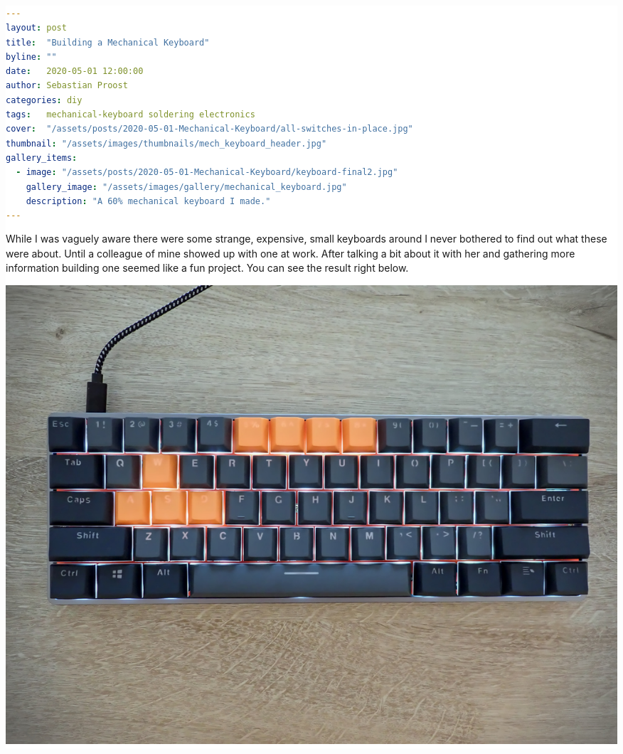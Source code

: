 ```yaml
---
layout: post
title:  "Building a Mechanical Keyboard"
byline: ""
date:   2020-05-01 12:00:00
author: Sebastian Proost
categories: diy
tags:	mechanical-keyboard soldering electronics
cover:  "/assets/posts/2020-05-01-Mechanical-Keyboard/all-switches-in-place.jpg"
thumbnail: "/assets/images/thumbnails/mech_keyboard_header.jpg"
gallery_items:
  - image: "/assets/posts/2020-05-01-Mechanical-Keyboard/keyboard-final2.jpg"
    gallery_image: "/assets/images/gallery/mechanical_keyboard.jpg"
    description: "A 60% mechanical keyboard I made."
---
```


While I was vaguely aware there were some strange, expensive, small keyboards around I never bothered to find out what
these were about. Until a colleague of mine showed up with one at work. After talking a bit about it with her and 
gathering more information building one seemed like a fun project. You can see the result right below.

![Mechanical keyboard fully assembled](/assets/posts/2020-05-01-Mechanical-Keyboard/keyboard-final2.jpg)
